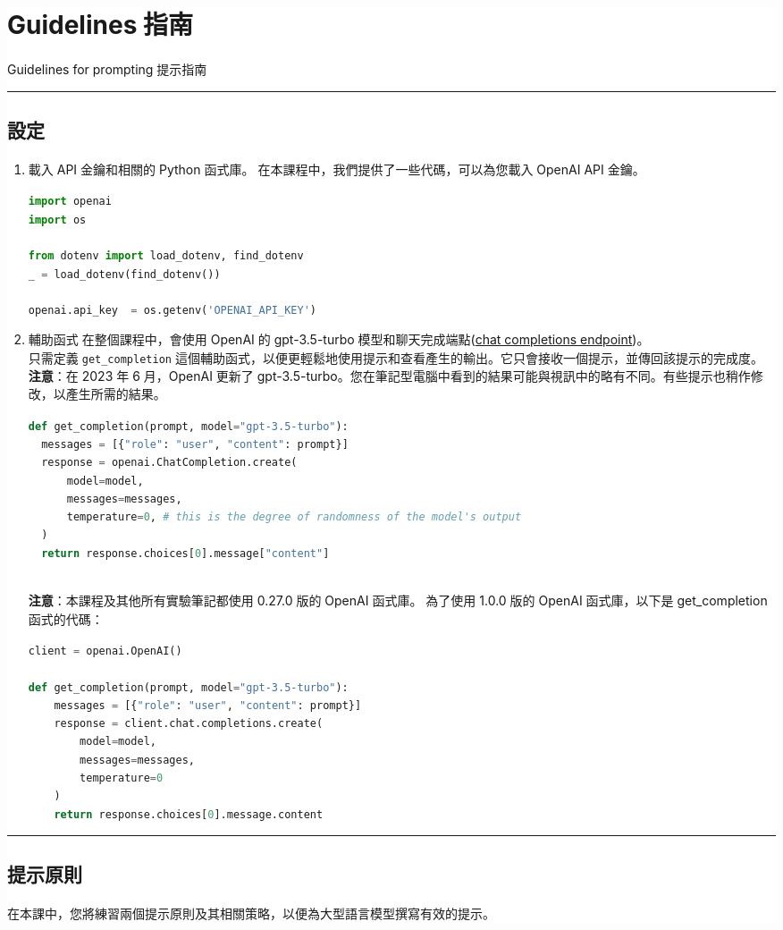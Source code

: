 # Guidelines 指南
Guidelines for prompting 提示指南

---

## 設定
1. 載入 API 金鑰和相關的 Python 函式庫。
  在本課程中，我們提供了一些代碼，可以為您載入 OpenAI API 金鑰。
    ```python
    import openai
    import os

    from dotenv import load_dotenv, find_dotenv
    _ = load_dotenv(find_dotenv())

    openai.api_key  = os.getenv('OPENAI_API_KEY')
    ```
2. 輔助函式
  在整個課程中，會使用 OpenAI 的 gpt-3.5-turbo 模型和聊天完成端點([chat completions endpoint](https://platform.openai.com/docs/guides/chat))。 <br/>
  只需定義 `get_completion` 這個輔助函式，以便更輕鬆地使用提示和查看產生的輸出。它只會接收一個提示，並傳回該提示的完成度。 <br/>
  **注意**：在 2023 年 6 月，OpenAI 更新了 gpt-3.5-turbo。您在筆記型電腦中看到的結果可能與視訊中的略有不同。有些提示也稍作修改，以產生所需的結果。
  
      ```python
      def get_completion(prompt, model="gpt-3.5-turbo"):
        messages = [{"role": "user", "content": prompt}]
        response = openai.ChatCompletion.create(
            model=model,
            messages=messages,
            temperature=0, # this is the degree of randomness of the model's output
        )
        return response.choices[0].message["content"]
      ```
    <br/>**注意**：本課程及其他所有實驗筆記都使用 0.27.0 版的 OpenAI 函式庫。
    為了使用 1.0.0 版的 OpenAI 函式庫，以下是 get_completion 函式的代碼：
    ```python
    client = openai.OpenAI()

    def get_completion(prompt, model="gpt-3.5-turbo"):
        messages = [{"role": "user", "content": prompt}]
        response = client.chat.completions.create(
            model=model,
            messages=messages,
            temperature=0
        )
        return response.choices[0].message.content
    ```

---

## 提示原則
在本課中，您將練習兩個提示原則及其相關策略，以便為大型語言模型撰寫有效的提示。
